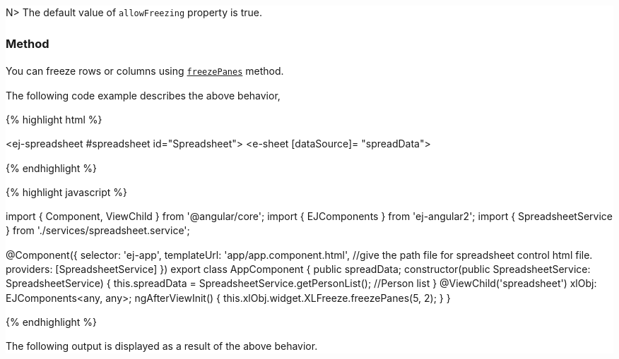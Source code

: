 N> The default value of `allowFreezing` property is true.

### Method
You can freeze rows or columns using [`freezePanes`](https://help.syncfusion.com/api/js/ejspreadsheet#methods:xlfreeze-freezepanes "freezePanes") method. 

The following code example describes the above behavior,

{% highlight html %}

<ej-spreadsheet #spreadsheet id="Spreadsheet">
    <e-sheets>
        <e-sheet [dataSource]= "spreadData"></e-sheet>
    </e-sheets>
</ej-spreadsheet>

{% endhighlight %}

{% highlight javascript %}

import { Component, ViewChild } from '@angular/core';
import { EJComponents } from 'ej-angular2';
import { SpreadsheetService } from './services/spreadsheet.service';

@Component({
  selector: 'ej-app',
  templateUrl: 'app/app.component.html',  //give the path file for spreadsheet control html file.
  providers: [SpreadsheetService]
})
export class AppComponent {
  public spreadData;
  constructor(public SpreadsheetService: SpreadsheetService) {
    this.spreadData = SpreadsheetService.getPersonList();  //Person list
  }
  @ViewChild('spreadsheet') xlObj: EJComponents<any, any>;
  ngAfterViewInit() {
    this.xlObj.widget.XLFreeze.freezePanes(5, 2);
  }
}

{% endhighlight %}

The following output is displayed as a result of the above behavior.